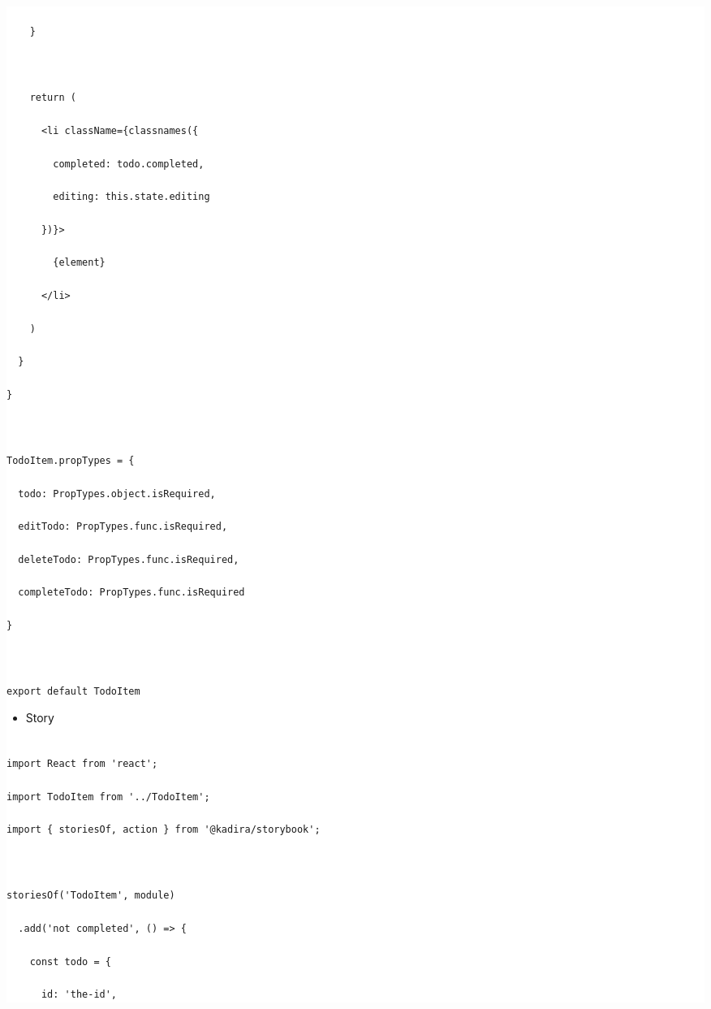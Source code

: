 ```

    }



    return (

      <li className={classnames({

        completed: todo.completed,

        editing: this.state.editing

      })}>

        {element}

      </li>

    )

  }

}



TodoItem.propTypes = {

  todo: PropTypes.object.isRequired,

  editTodo: PropTypes.func.isRequired,

  deleteTodo: PropTypes.func.isRequired,

  completeTodo: PropTypes.func.isRequired

}



export default TodoItem

```

- Story

```

import React from 'react';

import TodoItem from '../TodoItem';

import { storiesOf, action } from '@kadira/storybook';



storiesOf('TodoItem', module)

  .add('not completed', () => {

    const todo = {

      id: 'the-id',
```